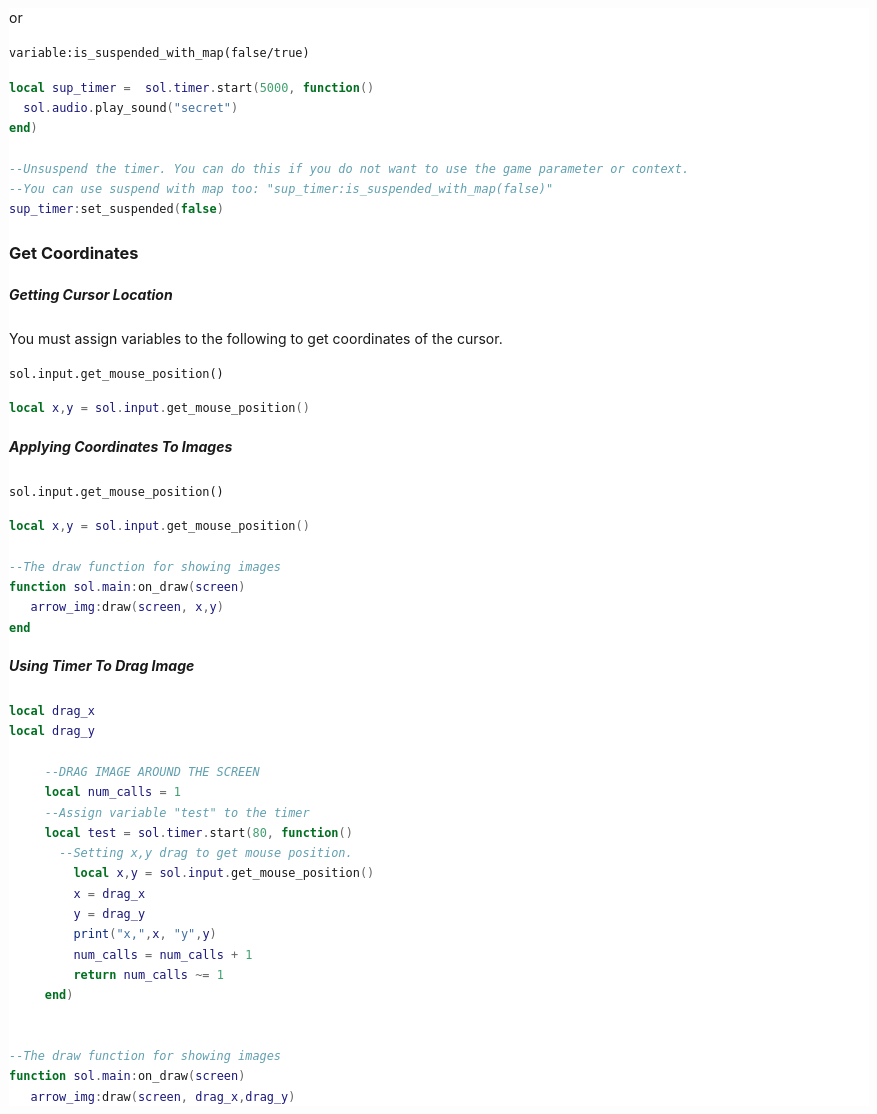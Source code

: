 or

```
variable:is_suspended_with_map(false/true)
```

```lua
local sup_timer =  sol.timer.start(5000, function()
  sol.audio.play_sound("secret")
end)

--Unsuspend the timer. You can do this if you do not want to use the game parameter or context.
--You can use suspend with map too: "sup_timer:is_suspended_with_map(false)"
sup_timer:set_suspended(false)
```

### Get Coordinates


##### Getting Cursor Location

You must assign variables to the following to get coordinates of the cursor.

```
sol.input.get_mouse_position()
```
```lua
local x,y = sol.input.get_mouse_position()
```

##### Applying Coordinates To Images

```
sol.input.get_mouse_position()
```

```lua
local x,y = sol.input.get_mouse_position()

--The draw function for showing images
function sol.main:on_draw(screen)
   arrow_img:draw(screen, x,y)
end

```

##### Using Timer To Drag Image


```lua
local drag_x
local drag_y

     --DRAG IMAGE AROUND THE SCREEN
     local num_calls = 1
     --Assign variable "test" to the timer
     local test = sol.timer.start(80, function()
       --Setting x,y drag to get mouse position.
         local x,y = sol.input.get_mouse_position()
         x = drag_x
         y = drag_y
         print("x,",x, "y",y)
         num_calls = num_calls + 1
         return num_calls ~= 1
     end)


--The draw function for showing images
function sol.main:on_draw(screen)
   arrow_img:draw(screen, drag_x,drag_y)
```